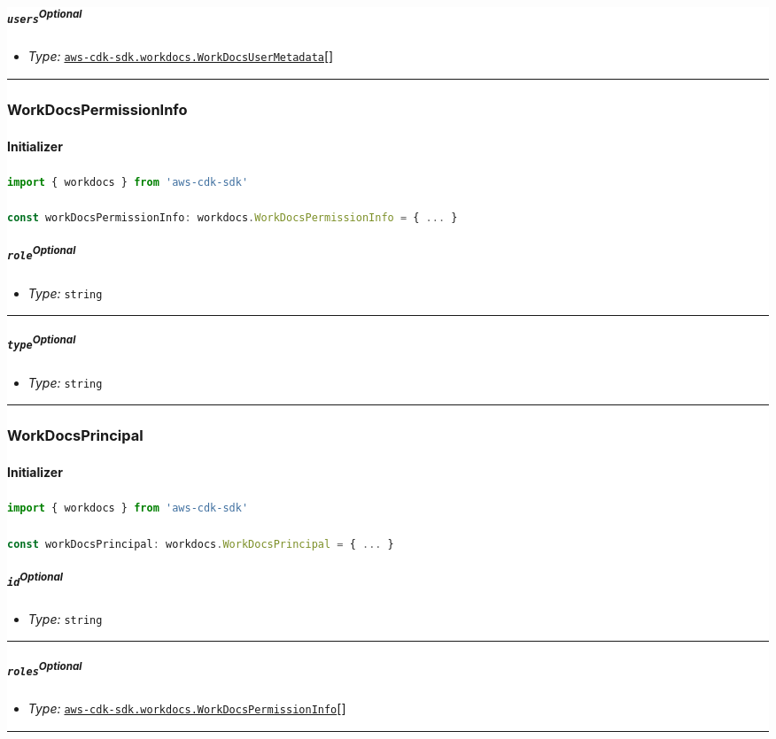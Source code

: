 
##### `users`<sup>Optional</sup> <a name="aws-cdk-sdk.workdocs.WorkDocsParticipants.property.users"></a>

- *Type:* [`aws-cdk-sdk.workdocs.WorkDocsUserMetadata`](#aws-cdk-sdk.workdocs.WorkDocsUserMetadata)[]

---

### WorkDocsPermissionInfo <a name="aws-cdk-sdk.workdocs.WorkDocsPermissionInfo"></a>

#### Initializer <a name="[object Object].Initializer"></a>

```typescript
import { workdocs } from 'aws-cdk-sdk'

const workDocsPermissionInfo: workdocs.WorkDocsPermissionInfo = { ... }
```

##### `role`<sup>Optional</sup> <a name="aws-cdk-sdk.workdocs.WorkDocsPermissionInfo.property.role"></a>

- *Type:* `string`

---

##### `type`<sup>Optional</sup> <a name="aws-cdk-sdk.workdocs.WorkDocsPermissionInfo.property.type"></a>

- *Type:* `string`

---

### WorkDocsPrincipal <a name="aws-cdk-sdk.workdocs.WorkDocsPrincipal"></a>

#### Initializer <a name="[object Object].Initializer"></a>

```typescript
import { workdocs } from 'aws-cdk-sdk'

const workDocsPrincipal: workdocs.WorkDocsPrincipal = { ... }
```

##### `id`<sup>Optional</sup> <a name="aws-cdk-sdk.workdocs.WorkDocsPrincipal.property.id"></a>

- *Type:* `string`

---

##### `roles`<sup>Optional</sup> <a name="aws-cdk-sdk.workdocs.WorkDocsPrincipal.property.roles"></a>

- *Type:* [`aws-cdk-sdk.workdocs.WorkDocsPermissionInfo`](#aws-cdk-sdk.workdocs.WorkDocsPermissionInfo)[]

---